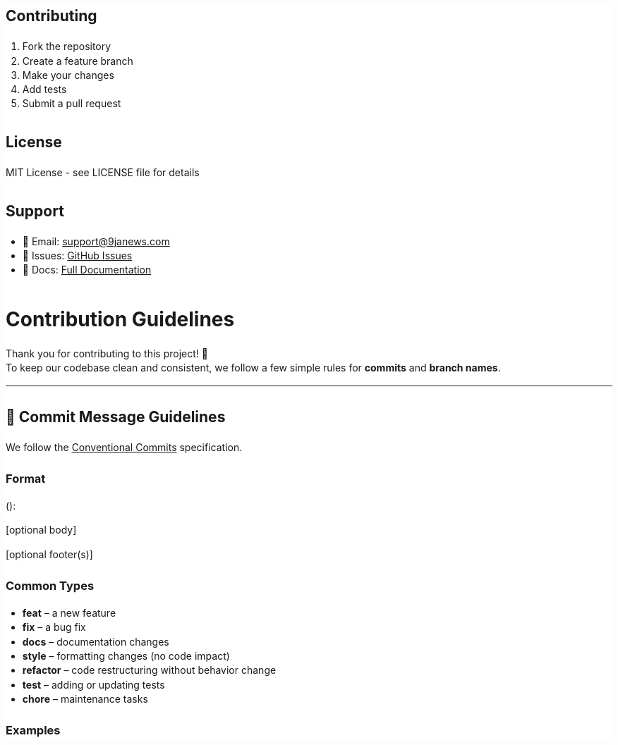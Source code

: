 ## Contributing

1. Fork the repository
2. Create a feature branch
3. Make your changes
4. Add tests
5. Submit a pull request

## License

MIT License - see LICENSE file for details

## Support

- 📧 Email: support@9janews.com
- 🐛 Issues: [GitHub Issues](link-to-issues)
- 📖 Docs: [Full Documentation](link-to-docs)


# Contribution Guidelines

Thank you for contributing to this project! 🎉  
To keep our codebase clean and consistent, we follow a few simple rules for **commits** and **branch names**.  

---

## 📌 Commit Message Guidelines

We follow the [Conventional Commits](https://www.conventionalcommits.org/) specification.

### Format

<type>(<scope>): <short description>

[optional body]

[optional footer(s)]


### Common Types
- **feat** – a new feature  
- **fix** – a bug fix  
- **docs** – documentation changes  
- **style** – formatting changes (no code impact)  
- **refactor** – code restructuring without behavior change  
- **test** – adding or updating tests  
- **chore** – maintenance tasks  

### Examples
